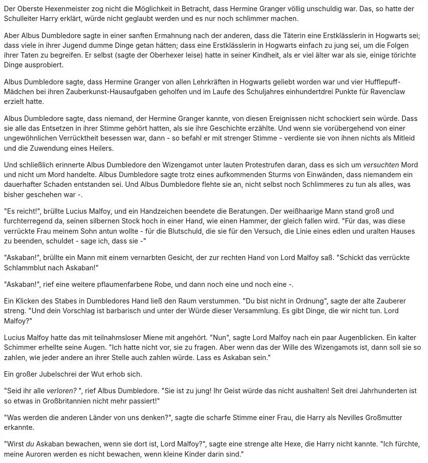 Der Oberste Hexenmeister zog nicht die Möglichkeit in Betracht, dass Hermine Granger völlig unschuldig war. Das, so hatte der Schulleiter Harry erklärt, würde nicht geglaubt werden und es nur noch schlimmer machen.

Aber Albus Dumbledore sagte in einer sanften Ermahnung nach der anderen, dass die Täterin eine Erstklässlerin in Hogwarts sei; dass viele in ihrer Jugend dumme Dinge getan hätten; dass eine Erstklässlerin in Hogwarts einfach zu jung sei, um die Folgen ihrer Taten zu begreifen. Er selbst (sagte der Oberhexer leise) hatte in seiner Kindheit, als er viel älter war als sie, einige törichte Dinge ausprobiert.

Albus Dumbledore sagte, dass Hermine Granger von allen Lehrkräften in Hogwarts geliebt worden war und vier Hufflepuff-Mädchen bei ihren Zauberkunst-Hausaufgaben geholfen und im Laufe des Schuljahres einhundertdrei Punkte für Ravenclaw erzielt hatte.

Albus Dumbledore sagte, dass niemand, der Hermine Granger kannte, von diesen Ereignissen nicht schockiert sein würde. Dass sie alle das Entsetzen in ihrer Stimme gehört hatten, als sie ihre Geschichte erzählte. Und wenn sie vorübergehend von einer ungewöhnlichen Verrücktheit besessen war, dann - so befahl er mit strenger Stimme - verdiente sie von ihnen nichts als Mitleid und die Zuwendung eines Heilers.

Und schließlich erinnerte Albus Dumbledore den Wizengamot unter lauten Protestrufen daran, dass es sich um _versuchten_ Mord und nicht um Mord handelte. Albus Dumbledore sagte trotz eines aufkommenden Sturms von Einwänden, dass niemandem ein dauerhafter Schaden entstanden sei. Und Albus Dumbledore flehte sie an, nicht selbst noch Schlimmeres zu tun als alles, was bisher geschehen war -.

"Es reicht!", brüllte Lucius Malfoy, und ein Handzeichen beendete die Beratungen. Der weißhaarige Mann stand groß und furchterregend da, seinen silbernen Stock hoch in einer Hand, wie einen Hammer, der gleich fallen wird. "Für das, was diese verrückte Frau meinem Sohn antun wollte - für die Blutschuld, die sie für den Versuch, die Linie eines edlen und uralten Hauses zu beenden, schuldet - sage ich, dass sie -"

"Askaban!", brüllte ein Mann mit einem vernarbten Gesicht, der zur rechten Hand von Lord Malfoy saß. "Schickt das verrückte Schlammblut nach Askaban!"

"Askaban!", rief eine weitere pflaumenfarbene Robe, und dann noch eine und noch eine -.

Ein Klicken des Stabes in Dumbledores Hand ließ den Raum verstummen. "Du bist nicht in Ordnung", sagte der alte Zauberer streng. "Und dein Vorschlag ist barbarisch und unter der Würde dieser Versammlung. Es gibt Dinge, die wir nicht tun. Lord Malfoy?"

Lucius Malfoy hatte das mit teilnahmsloser Miene mit angehört. "Nun", sagte Lord Malfoy nach ein paar Augenblicken. Ein kalter Schimmer erhellte seine Augen. "Ich hatte nicht vor, sie zu fragen. Aber wenn das der Wille des Wizengamots ist, dann soll sie so zahlen, wie jeder andere an ihrer Stelle auch zahlen würde. Lass es Askaban sein."

Ein großer Jubelschrei der Wut erhob sich.

"Seid ihr alle _verloren?_ ", rief Albus Dumbledore. "Sie ist zu jung! Ihr Geist würde das nicht aushalten! Seit drei Jahrhunderten ist so etwas in Großbritannien nicht mehr passiert!"

"Was werden die anderen Länder von uns denken?", sagte die scharfe Stimme einer Frau, die Harry als Nevilles Großmutter erkannte.

"Wirst _du_ Askaban bewachen, wenn sie dort ist, Lord Malfoy?", sagte eine strenge alte Hexe, die Harry nicht kannte. "Ich fürchte, meine Auroren werden es nicht bewachen, wenn kleine Kinder darin sind."
